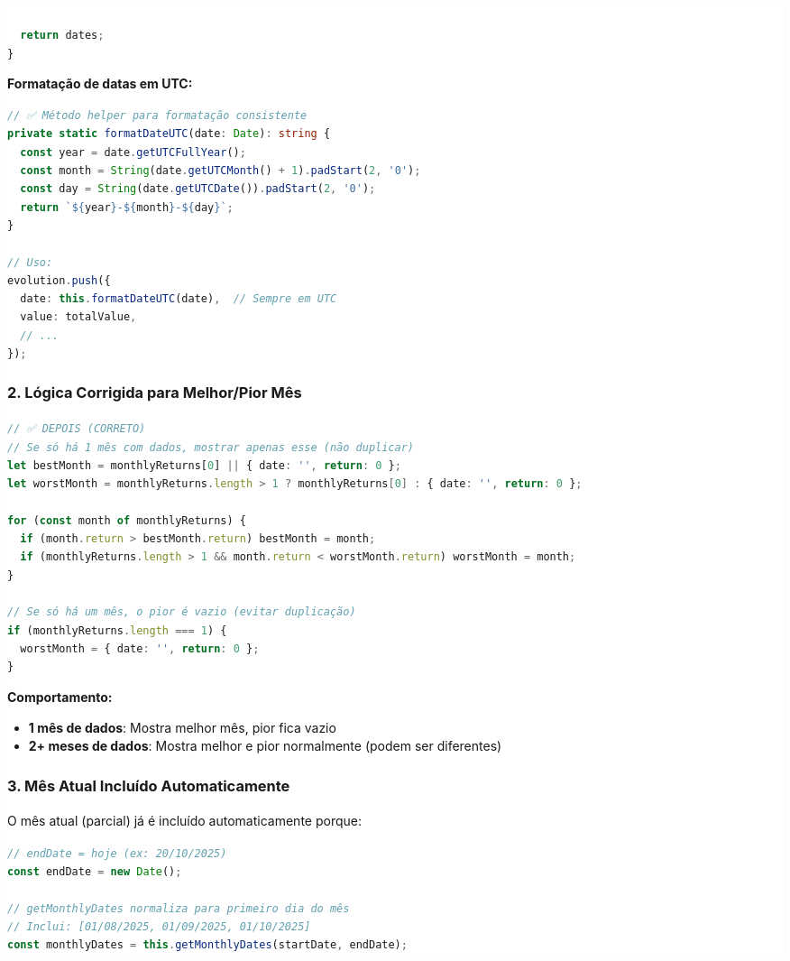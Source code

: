 ```typescript

  return dates;
}
```

**Formatação de datas em UTC:**
```typescript
// ✅ Método helper para formatação consistente
private static formatDateUTC(date: Date): string {
  const year = date.getUTCFullYear();
  const month = String(date.getUTCMonth() + 1).padStart(2, '0');
  const day = String(date.getUTCDate()).padStart(2, '0');
  return `${year}-${month}-${day}`;
}

// Uso:
evolution.push({
  date: this.formatDateUTC(date),  // Sempre em UTC
  value: totalValue,
  // ...
});
```

### 2. Lógica Corrigida para Melhor/Pior Mês

```typescript
// ✅ DEPOIS (CORRETO)
// Se só há 1 mês com dados, mostrar apenas esse (não duplicar)
let bestMonth = monthlyReturns[0] || { date: '', return: 0 };
let worstMonth = monthlyReturns.length > 1 ? monthlyReturns[0] : { date: '', return: 0 };

for (const month of monthlyReturns) {
  if (month.return > bestMonth.return) bestMonth = month;
  if (monthlyReturns.length > 1 && month.return < worstMonth.return) worstMonth = month;
}

// Se só há um mês, o pior é vazio (evitar duplicação)
if (monthlyReturns.length === 1) {
  worstMonth = { date: '', return: 0 };
}
```

**Comportamento:**
- **1 mês de dados**: Mostra melhor mês, pior fica vazio
- **2+ meses de dados**: Mostra melhor e pior normalmente (podem ser diferentes)

### 3. Mês Atual Incluído Automaticamente

O mês atual (parcial) já é incluído automaticamente porque:

```typescript
// endDate = hoje (ex: 20/10/2025)
const endDate = new Date();

// getMonthlyDates normaliza para primeiro dia do mês
// Inclui: [01/08/2025, 01/09/2025, 01/10/2025]
const monthlyDates = this.getMonthlyDates(startDate, endDate);
```
